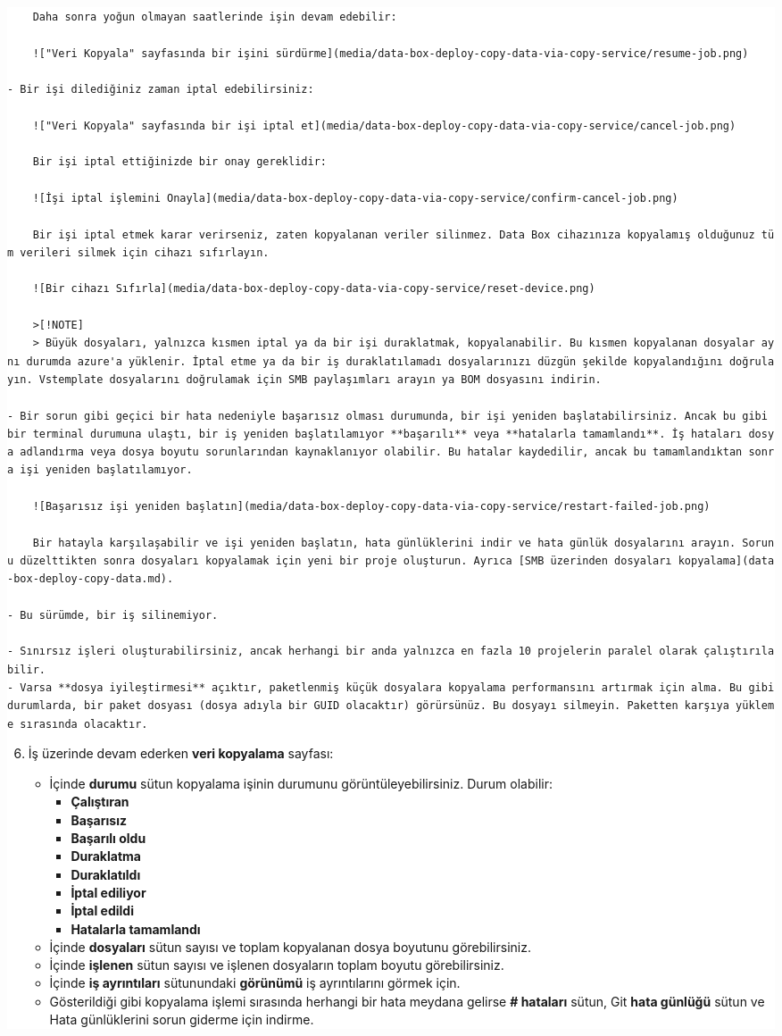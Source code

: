         Daha sonra yoğun olmayan saatlerinde işin devam edebilir:

        !["Veri Kopyala" sayfasında bir işini sürdürme](media/data-box-deploy-copy-data-via-copy-service/resume-job.png)

    - Bir işi dilediğiniz zaman iptal edebilirsiniz:

        !["Veri Kopyala" sayfasında bir işi iptal et](media/data-box-deploy-copy-data-via-copy-service/cancel-job.png)
        
        Bir işi iptal ettiğinizde bir onay gereklidir:

        ![İşi iptal işlemini Onayla](media/data-box-deploy-copy-data-via-copy-service/confirm-cancel-job.png)

        Bir işi iptal etmek karar verirseniz, zaten kopyalanan veriler silinmez. Data Box cihazınıza kopyalamış olduğunuz tüm verileri silmek için cihazı sıfırlayın.

        ![Bir cihazı Sıfırla](media/data-box-deploy-copy-data-via-copy-service/reset-device.png)

        >[!NOTE]
        > Büyük dosyaları, yalnızca kısmen iptal ya da bir işi duraklatmak, kopyalanabilir. Bu kısmen kopyalanan dosyalar aynı durumda azure'a yüklenir. İptal etme ya da bir iş duraklatılamadı dosyalarınızı düzgün şekilde kopyalandığını doğrulayın. Vstemplate dosyalarını doğrulamak için SMB paylaşımları arayın ya BOM dosyasını indirin.

    - Bir sorun gibi geçici bir hata nedeniyle başarısız olması durumunda, bir işi yeniden başlatabilirsiniz. Ancak bu gibi bir terminal durumuna ulaştı, bir iş yeniden başlatılamıyor **başarılı** veya **hatalarla tamamlandı**. İş hataları dosya adlandırma veya dosya boyutu sorunlarından kaynaklanıyor olabilir. Bu hatalar kaydedilir, ancak bu tamamlandıktan sonra işi yeniden başlatılamıyor.

        ![Başarısız işi yeniden başlatın](media/data-box-deploy-copy-data-via-copy-service/restart-failed-job.png)

        Bir hatayla karşılaşabilir ve işi yeniden başlatın, hata günlüklerini indir ve hata günlük dosyalarını arayın. Sorunu düzelttikten sonra dosyaları kopyalamak için yeni bir proje oluşturun. Ayrıca [SMB üzerinden dosyaları kopyalama](data-box-deploy-copy-data.md).
    
    - Bu sürümde, bir iş silinemiyor.
    
    - Sınırsız işleri oluşturabilirsiniz, ancak herhangi bir anda yalnızca en fazla 10 projelerin paralel olarak çalıştırılabilir.
    - Varsa **dosya iyileştirmesi** açıktır, paketlenmiş küçük dosyalara kopyalama performansını artırmak için alma. Bu gibi durumlarda, bir paket dosyası (dosya adıyla bir GUID olacaktır) görürsünüz. Bu dosyayı silmeyin. Paketten karşıya yükleme sırasında olacaktır.

6. İş üzerinde devam ederken **veri kopyalama** sayfası:

    - İçinde **durumu** sütun kopyalama işinin durumunu görüntüleyebilirsiniz. Durum olabilir:
        - **Çalıştıran**
        - **Başarısız**
        - **Başarılı oldu**
        - **Duraklatma**
        - **Duraklatıldı**
        - **İptal ediliyor**
        - **İptal edildi**
        - **Hatalarla tamamlandı**
    - İçinde **dosyaları** sütun sayısı ve toplam kopyalanan dosya boyutunu görebilirsiniz.
    - İçinde **işlenen** sütun sayısı ve işlenen dosyaların toplam boyutu görebilirsiniz.
    - İçinde **iş ayrıntıları** sütunundaki **görünümü** iş ayrıntılarını görmek için.
    - Gösterildiği gibi kopyalama işlemi sırasında herhangi bir hata meydana gelirse **# hataları** sütun, Git **hata günlüğü** sütun ve Hata günlüklerini sorun giderme için indirme.
